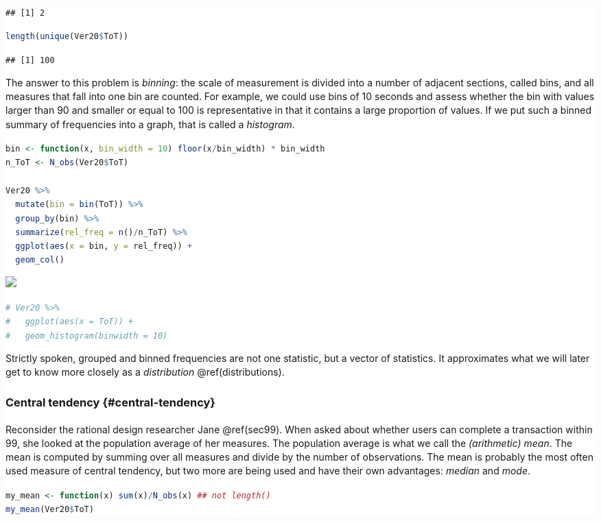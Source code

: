 ```
## [1] 2
```

```r
length(unique(Ver20$ToT))
```

```
## [1] 100
```

The answer to this problem is *binning*: the scale of measurement is divided into a number of adjacent sections, called bins, and all measures that fall into one bin are counted.
For example, we could use bins of 10 seconds and assess whether the bin with values larger than 90 and smaller or equal to 100 is representative in that it contains a large proportion of values.
If we put such a binned summary of frequencies into a graph, that is called a *histogram*.


```r
bin <- function(x, bin_width = 10) floor(x/bin_width) * bin_width
n_ToT <- N_obs(Ver20$ToT)

Ver20 %>% 
  mutate(bin = bin(ToT)) %>% 
  group_by(bin) %>% 
  summarize(rel_freq = n()/n_ToT) %>% 
  ggplot(aes(x = bin, y = rel_freq)) +
  geom_col()
```

<img src="Bayesian_statistics_files/figure-epub3/unnamed-chunk-32-1.png" width="90%" />

```r
# Ver20 %>% 
#   ggplot(aes(x = ToT)) +
#   geom_histogram(binwidth = 10)
```

Strictly spoken, grouped and binned frequencies are not one statistic, but a vector of statistics.
It approximates what we will later get to know more closely as a *distribution* \@ref(distributions).





### Central tendency {#central-tendency}

Reconsider the rational design researcher Jane \@ref(sec99).
When asked about whether users can complete a transaction within 99, she looked at the population average of her measures.
The population average is what we call the *(arithmetic) mean*.
The mean is computed by summing over all measures and divide by the number of observations.
The mean is probably the most often used measure of central tendency, but two more are being used and have their own advantages: *median* and *mode*.


```r
my_mean <- function(x) sum(x)/N_obs(x) ## not length()
my_mean(Ver20$ToT)
```
